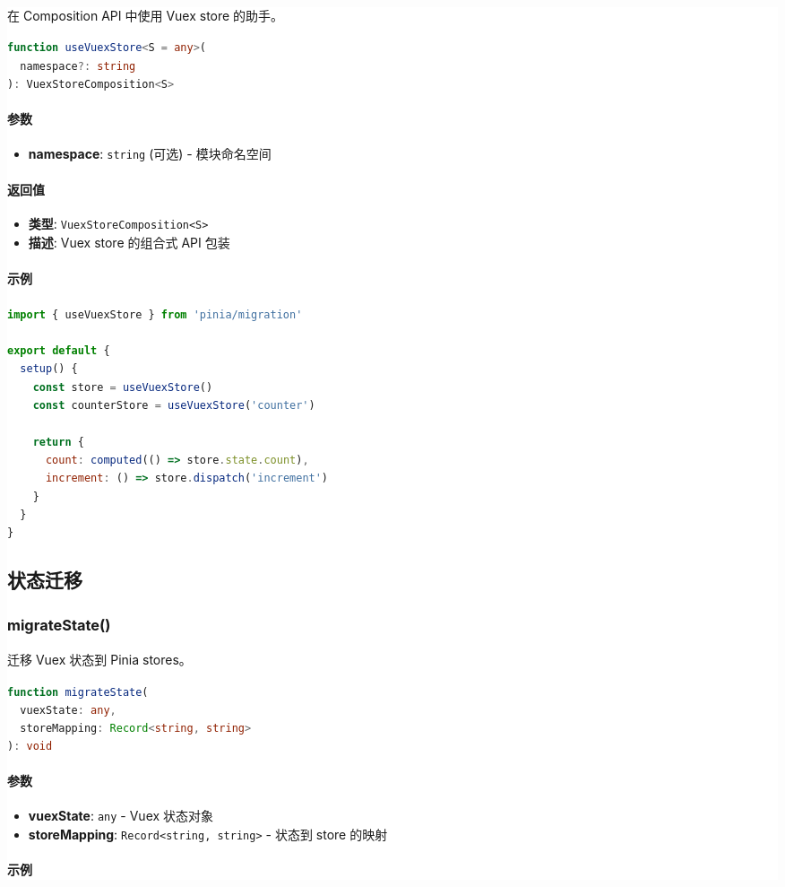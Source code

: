 在 Composition API 中使用 Vuex store 的助手。

```ts
function useVuexStore<S = any>(
  namespace?: string
): VuexStoreComposition<S>
```

#### 参数

- **namespace**: `string` (可选) - 模块命名空间

#### 返回值

- **类型**: `VuexStoreComposition<S>`
- **描述**: Vuex store 的组合式 API 包装

#### 示例

```js
import { useVuexStore } from 'pinia/migration'

export default {
  setup() {
    const store = useVuexStore()
    const counterStore = useVuexStore('counter')
    
    return {
      count: computed(() => store.state.count),
      increment: () => store.dispatch('increment')
    }
  }
}
```

## 状态迁移

### migrateState()

迁移 Vuex 状态到 Pinia stores。

```ts
function migrateState(
  vuexState: any,
  storeMapping: Record<string, string>
): void
```

#### 参数

- **vuexState**: `any` - Vuex 状态对象
- **storeMapping**: `Record<string, string>` - 状态到 store 的映射

#### 示例
